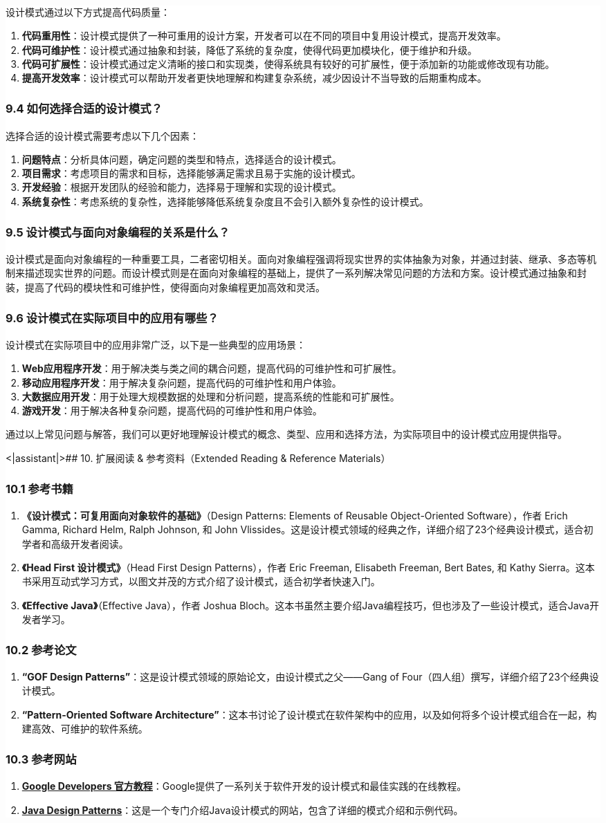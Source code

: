 设计模式通过以下方式提高代码质量：

1. **代码重用性**：设计模式提供了一种可重用的设计方案，开发者可以在不同的项目中复用设计模式，提高开发效率。
2. **代码可维护性**：设计模式通过抽象和封装，降低了系统的复杂度，使得代码更加模块化，便于维护和升级。
3. **代码可扩展性**：设计模式通过定义清晰的接口和实现类，使得系统具有较好的可扩展性，便于添加新的功能或修改现有功能。
4. **提高开发效率**：设计模式可以帮助开发者更快地理解和构建复杂系统，减少因设计不当导致的后期重构成本。

### 9.4 如何选择合适的设计模式？

选择合适的设计模式需要考虑以下几个因素：

1. **问题特点**：分析具体问题，确定问题的类型和特点，选择适合的设计模式。
2. **项目需求**：考虑项目的需求和目标，选择能够满足需求且易于实施的设计模式。
3. **开发经验**：根据开发团队的经验和能力，选择易于理解和实现的设计模式。
4. **系统复杂性**：考虑系统的复杂性，选择能够降低系统复杂度且不会引入额外复杂性的设计模式。

### 9.5 设计模式与面向对象编程的关系是什么？

设计模式是面向对象编程的一种重要工具，二者密切相关。面向对象编程强调将现实世界的实体抽象为对象，并通过封装、继承、多态等机制来描述现实世界的问题。而设计模式则是在面向对象编程的基础上，提供了一系列解决常见问题的方法和方案。设计模式通过抽象和封装，提高了代码的模块性和可维护性，使得面向对象编程更加高效和灵活。

### 9.6 设计模式在实际项目中的应用有哪些？

设计模式在实际项目中的应用非常广泛，以下是一些典型的应用场景：

1. **Web应用程序开发**：用于解决类与类之间的耦合问题，提高代码的可维护性和可扩展性。
2. **移动应用程序开发**：用于解决复杂问题，提高代码的可维护性和用户体验。
3. **大数据应用开发**：用于处理大规模数据的处理和分析问题，提高系统的性能和可扩展性。
4. **游戏开发**：用于解决各种复杂问题，提高代码的可维护性和用户体验。

通过以上常见问题与解答，我们可以更好地理解设计模式的概念、类型、应用和选择方法，为实际项目中的设计模式应用提供指导。

<|assistant|>## 10. 扩展阅读 & 参考资料（Extended Reading & Reference Materials）

### 10.1 参考书籍

1. **《设计模式：可复用面向对象软件的基础》**（Design Patterns: Elements of Reusable Object-Oriented Software），作者 Erich Gamma, Richard Helm, Ralph Johnson, 和 John Vlissides。这是设计模式领域的经典之作，详细介绍了23个经典设计模式，适合初学者和高级开发者阅读。

2. **《Head First 设计模式》**（Head First Design Patterns），作者 Eric Freeman, Elisabeth Freeman, Bert Bates, 和 Kathy Sierra。这本书采用互动式学习方式，以图文并茂的方式介绍了设计模式，适合初学者快速入门。

3. **《Effective Java》**（Effective Java），作者 Joshua Bloch。这本书虽然主要介绍Java编程技巧，但也涉及了一些设计模式，适合Java开发者学习。

### 10.2 参考论文

1. **“GOF Design Patterns”**：这是设计模式领域的原始论文，由设计模式之父——Gang of Four（四人组）撰写，详细介绍了23个经典设计模式。

2. **“Pattern-Oriented Software Architecture”**：这本书讨论了设计模式在软件架构中的应用，以及如何将多个设计模式组合在一起，构建高效、可维护的软件系统。

### 10.3 参考网站

1. **[Google Developers 官方教程](https://developers.google.com/training/)**：Google提供了一系列关于软件开发的设计模式和最佳实践的在线教程。

2. **[Java Design Patterns](https://java-design-patterns.com/)**：这是一个专门介绍Java设计模式的网站，包含了详细的模式介绍和示例代码。
